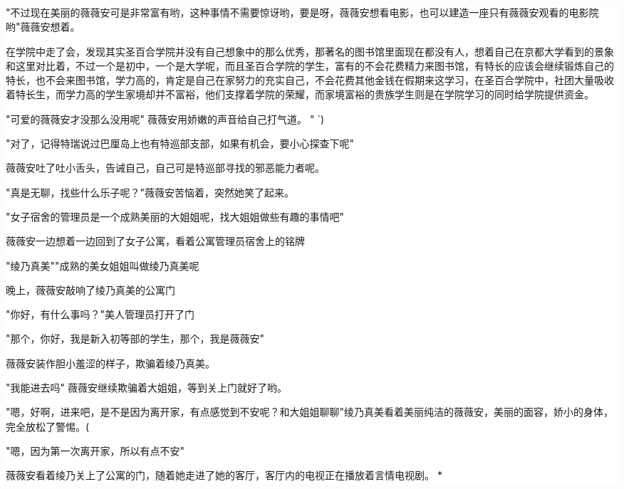 



"不过现在美丽的薇薇安可是非常富有哟，这种事情不需要惊讶哟，要是呀，薇薇安想看电影，也可以建造一座只有薇薇安观看的电影院哟"薇薇安想着。





在学院中走了会，发现其实圣百合学院并没有自己想象中的那么优秀，那著名的图书馆里面现在都没有人，想着自己在京都大学看到的景象和这里对比着，不过一个是初中，一个是大学呢，而且圣百合学院的学生，富有的不会花费精力来图书馆，有特长的应该会继续锻炼自己的特长，也不会来图书馆，学力高的，肯定是自己在家努力的充实自己，不会花费其他金钱在假期来这学习，在圣百合学院中，社团大量吸收着特长生，而学力高的学生家境却并不富裕，他们支撑着学院的荣耀，而家境富裕的贵族学生则是在学院学习的同时给学院提供资金。



"可爱的薇薇安才没那么没用呢" 薇薇安用娇嫩的声音给自己打气道。 "  `)





"对了，记得特瑞说过巴厘岛上也有特巡部支部，如果有机会，要小心探查下呢"

薇薇安吐了吐小舌头，告诫自己，自己可是特巡部寻找的邪恶能力者呢。





"真是无聊，找些什么乐子呢？"薇薇安苦恼着，突然她笑了起来。



"女子宿舍的管理员是一个成熟美丽的大姐姐呢，找大姐姐做些有趣的事情吧"



薇薇安一边想着一边回到了女子公寓，看着公寓管理员宿舍上的铭牌



"绫乃真美""成熟的美女姐姐叫做绫乃真美呢





晚上，薇薇安敲响了绫乃真美的公寓门



"你好，有什么事吗？"美人管理员打开了门



"那个，你好，我是新入初等部的学生，那个，我是薇薇安"

薇薇安装作胆小羞涩的样子，欺骗着绫乃真美。



"我能进去吗" 薇薇安继续欺骗着大姐姐，等到关上门就好了哟。





"嗯，好啊，进来吧，是不是因为离开家，有点感觉到不安呢？和大姐姐聊聊"绫乃真美看着美丽纯洁的薇薇安，美丽的面容，娇小的身体，完全放松了警惕。(



"嗯，因为第一次离开家，所以有点不安"

薇薇安看着绫乃关上了公寓的门，随着她走进了她的客厅，客厅内的电视正在播放着言情电视剧。 *

